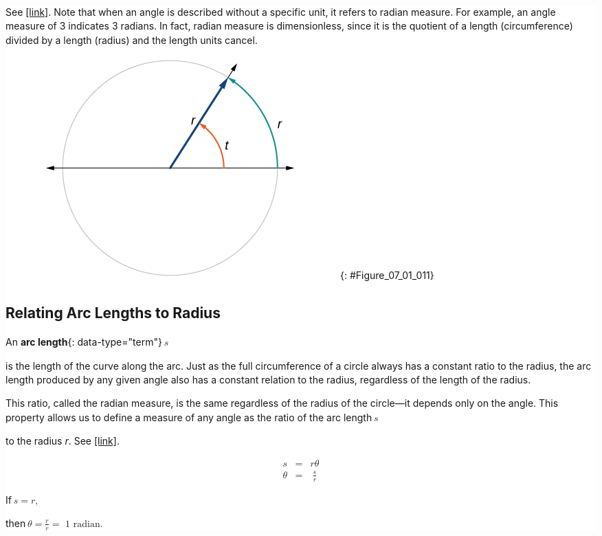 See [\[link\]](#Figure_07_01_011). Note that when an angle is described without a specific unit, it refers to radian measure. For example, an angle measure of 3 indicates 3 radians. In fact, radian measure is dimensionless, since it is the quotient of a length (circumference) divided by a length (radius) and the length units cancel.

 ![Illustration of a circle with angle t, radius r, and an arc of r. The](../resources/CNX_Precalc_Figure_05_01_011.jpg "The angle&#10; &#10;  &#x2009;t&#x2009;&#10; &#10;sweeps out a measure of one radian. Note that the length of the intercepted arc is the same as the length of the radius of the circle. "){: #Figure_07_01_011}

## Relating Arc Lengths to Radius

An **arc length**{: data-type="term"}<math xmlns="http://www.w3.org/1998/Math/MathML"> <mrow> <mtext> </mtext><mi>s</mi><mtext> </mtext> </mrow> </math>

is the length of the curve along the arc. Just as the full circumference of a circle always has a constant ratio to the radius, the arc length produced by any given angle also has a constant relation to the radius, regardless of the length of the radius.

This ratio, called the radian measure, is the same regardless of the radius of the circle—it depends only on the angle. This property allows us to define a measure of any angle as the ratio of the arc length<math xmlns="http://www.w3.org/1998/Math/MathML"> <mrow> <mtext> </mtext><mi>s</mi><mtext> </mtext> </mrow> </math>

to the radius *r*. See [\[link\]](#Figure_07_01_013).

<div data-type="equation" class="equation unnumbered">
<math xmlns="http://www.w3.org/1998/Math/MathML" display="block"> <mrow> <mtable> <mtr> <mtd> <mi>s</mi> </mtd> <mtd> <mo>=</mo> </mtd> <mtd> <mrow> <mi>r</mi><mi>θ</mi></mrow> </mtd> </mtr> <mtr> <mtd> <mi>θ</mi> </mtd> <mtd> <mo>=</mo> </mtd> <mtd> <mrow> <mfrac> <mi>s</mi> <mi>r</mi> </mfrac> </mrow> </mtd> </mtr> </mtable></mrow> </math>
</div>

If<math xmlns="http://www.w3.org/1998/Math/MathML"> <mrow> <mtext> </mtext><mi>s</mi><mo>=</mo><mi>r</mi><mo>,</mo> </mrow> </math>

then<math xmlns="http://www.w3.org/1998/Math/MathML"> <mrow> <mtext> </mtext><mi>θ</mi><mo>=</mo><mfrac> <mi>r</mi> <mi>r</mi> </mfrac> <mo>=</mo><mtext> 1 radian</mtext><mtext>.</mtext> </mrow> </math>
